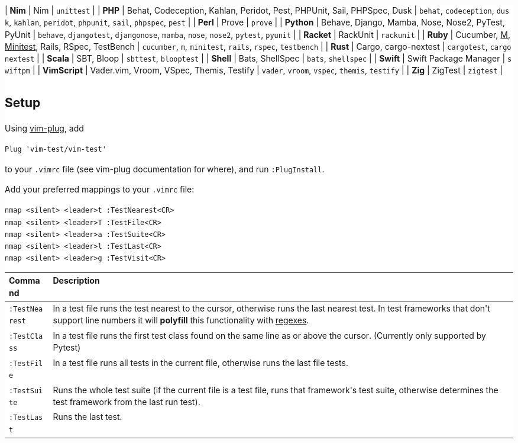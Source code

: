 |        **Nim** | Nim                                                                                                                | `unittest`                                                                                                                                   |
|        **PHP** | Behat, Codeception, Kahlan, Peridot, Pest, PHPUnit, Sail, PHPSpec, Dusk                                            | `behat`, `codeception`, `dusk`, `kahlan`, `peridot`, `phpunit`, `sail`, `phpspec`, `pest`                                                    |
|       **Perl** | Prove                                                                                                              | `prove`                                                                                                                                      |
|     **Python** | Behave, Django, Mamba, Nose, Nose2, PyTest, PyUnit                                                                 | `behave`, `djangotest`, `djangonose`, `mamba`, `nose`, `nose2`, `pytest`, `pyunit`                                                           |
|     **Racket** | RackUnit                                                                                                           | `rackunit`                                                                                                                                   |
|       **Ruby** | Cucumber, [M], [Minitest][minitest], Rails, RSpec, TestBench                                                       | `cucumber`, `m`, `minitest`, `rails`, `rspec`, `testbench`                                                                                   |
|       **Rust** | Cargo, cargo-nextest                                                                                               | `cargotest`, `cargonextest`                                                                                                                  |
|      **Scala** | SBT, Bloop                                                                                                         | `sbttest`, `blooptest`                                                                                                                       |
|      **Shell** | Bats, ShellSpec                                                                                                    | `bats`, `shellspec`                                                                                                                          |
|      **Swift** | Swift Package Manager                                                                                              | `swiftpm`                                                                                                                                    |
|  **VimScript** | Vader.vim, Vroom, VSpec, Themis, Testify                                                                           | `vader`, `vroom`, `vspec`, `themis`, `testify`                                                                                               |
|        **Zig** | ZigTest                                                                                                            | `zigtest`                                                                                                                                    |

## Setup

Using [vim-plug](https://github.com/junegunn/vim-plug), add
```vim
Plug 'vim-test/vim-test'
```
to your `.vimrc` file (see vim-plug documentation for where), and run `:PlugInstall`.

Add your preferred mappings to your `.vimrc` file:

```vim
nmap <silent> <leader>t :TestNearest<CR>
nmap <silent> <leader>T :TestFile<CR>
nmap <silent> <leader>a :TestSuite<CR>
nmap <silent> <leader>l :TestLast<CR>
nmap <silent> <leader>g :TestVisit<CR>
```

| Command          | Description                                                                                                                                                                                                                                                                            |
| :--------------  | :------------------------------------------------------------------------------------------------------------------------------------------------------------------------------------------------------------------------------------------------------------------------------------  |
| `:TestNearest`   | In a test file runs the test nearest to the cursor, otherwise runs the last nearest test. In test frameworks that don't support line numbers it will **polyfill** this functionality with [regexes](#commands).                                                                        |
| `:TestClass`     | In a test file runs the first test class found on the same line as or above the cursor. (Currently only supported by Pytest)                                                                                                                                                           |
| `:TestFile`      | In a test file runs all tests in the current file, otherwise runs the last file tests.                                                                                                                                                                                                 |
| `:TestSuite`     | Runs the whole test suite (if the current file is a test file, runs that framework's test suite, otherwise determines the test framework from the last run test).                                                                                                                      |
| `:TestLast`      | Runs the last test.                                                                                                                                                                                                                                                                    |

[minitest]: https://github.com/vim-test/vim-test/wiki/Minitest
[Neoterm]: https://github.com/kassio/neoterm
[Floaterm]: https://github.com/voldikss/vim-floaterm
[Neomake]: https://github.com/neomake/neomake
[Dispatch]: https://github.com/tpope/vim-dispatch
[Vimux]: https://github.com/benmills/vimux
[Tslime]: https://github.com/jgdavey/tslime.vim
[Slimux]: https://github.com/esamattis/slimux
[Vim&nbsp;Tmux&nbsp;Runner]: https://github.com/christoomey/vim-tmux-runner
[Tmuxify]: https://github.com/jebaum/vim-tmuxify
[VimShell]: https://github.com/Shougo/vimshell.vim
[VimProc]: https://github.com/Shougo/vimproc.vim
[`autochdir`]: http://vimdoc.sourceforge.net/htmldoc/options.html#'autochdir'
[rspec.vim]: https://github.com/thoughtbot/vim-rspec
[vroom.vim]: https://github.com/skalnik/vim-vroom
[AsyncRun]: https://github.com/skywind3000/asyncrun.vim
[MakeGreen]: https://github.com/reinh/vim-makegreen
[M]: http://github.com/qrush/m
[projectionist.vim]: https://github.com/tpope/vim-projectionist
[Kitty]: https://github.com/kovidgoyal/kitty
[Shtuff]: https://github.com/jfly/shtuff
[Harpoon]: https://github.com/ThePrimeagen/harpoon
[Ember.js]: https://github.com/emberjs/ember.js